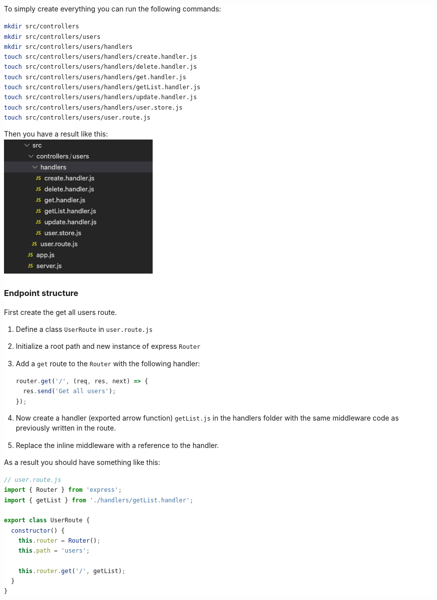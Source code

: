 To simply create everything you can run the following commands:

```bash
mkdir src/controllers
mkdir src/controllers/users
mkdir src/controllers/users/handlers
touch src/controllers/users/handlers/create.handler.js
touch src/controllers/users/handlers/delete.handler.js
touch src/controllers/users/handlers/get.handler.js
touch src/controllers/users/handlers/getList.handler.js
touch src/controllers/users/handlers/update.handler.js
touch src/controllers/users/handlers/user.store.js
touch src/controllers/users/user.route.js
```

Then you have a result like this:  
![](./assets/first-crud-folder-structure.png)

### Endpoint structure

First create the get all users route.

1. Define a class `UserRoute` in `user.route.js`
2. Initialize a root path and new instance of express `Router`
3. Add a `get` route to the `Router` with the following handler:

   ```js
   router.get('/', (req, res, next) => {
     res.send('Get all users');
   });
   ```

4. Now create a handler (exported arrow function) `getList.js` in the handlers folder with the same middleware code as previously written in the route.
5. Replace the inline middleware with a reference to the handler.

As a result you should have something like this:

```js
// user.route.js
import { Router } from 'express';
import { getList } from './handlers/getList.handler';

export class UserRoute {
  constructor() {
    this.router = Router();
    this.path = 'users';

    this.router.get('/', getList);
  }
}
```
